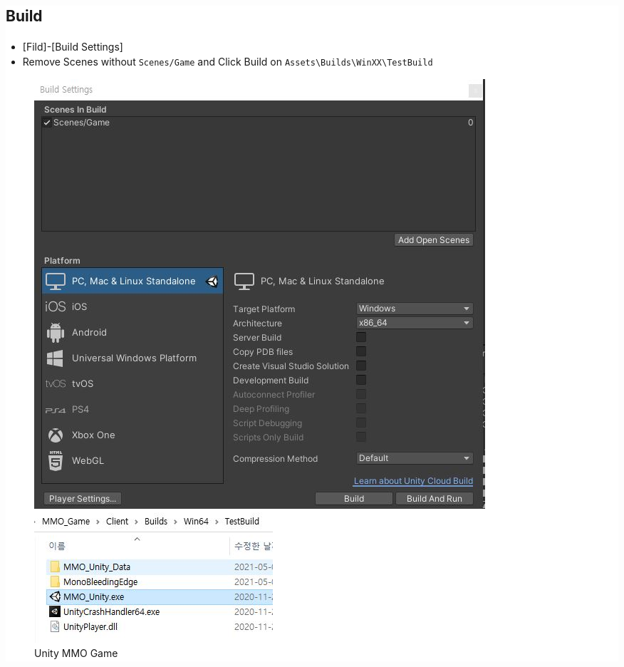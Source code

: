 ## Build
* [Fild]-[Build Settings]
* Remove Scenes without `Scenes/Game` and Click Build on `Assets\Builds\WinXX\TestBuild`

<figure class="half">
  <a href="/assets/img/posts/unity_mmogame/51.jpg"><img src="/assets/img/posts/unity_mmogame/51.jpg"></a>
  <a href="/assets/img/posts/unity_mmogame/52.jpg"><img src="/assets/img/posts/unity_mmogame/52.jpg"></a>
	<figcaption>Unity MMO Game</figcaption>
</figure>
